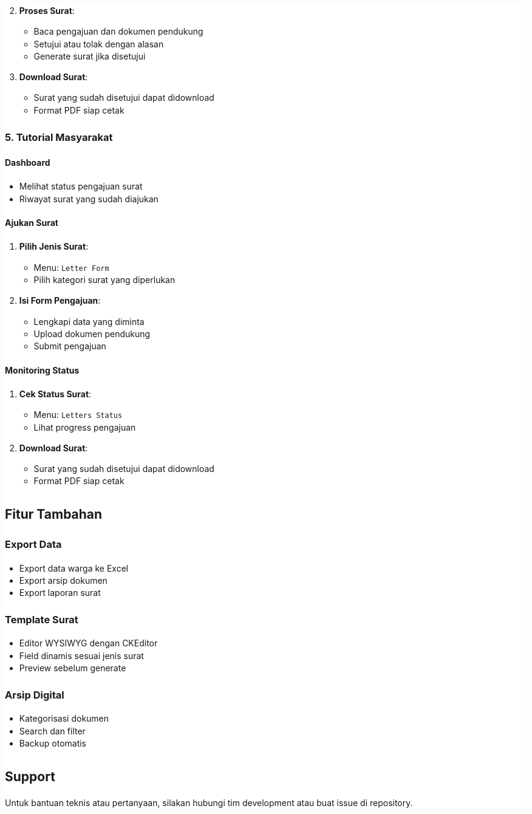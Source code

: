 2. **Proses Surat**:
   - Baca pengajuan dan dokumen pendukung
   - Setujui atau tolak dengan alasan
   - Generate surat jika disetujui

3. **Download Surat**:
   - Surat yang sudah disetujui dapat didownload
   - Format PDF siap cetak

### 5. Tutorial Masyarakat

#### Dashboard
- Melihat status pengajuan surat
- Riwayat surat yang sudah diajukan

#### Ajukan Surat
1. **Pilih Jenis Surat**:
   - Menu: `Letter Form`
   - Pilih kategori surat yang diperlukan

2. **Isi Form Pengajuan**:
   - Lengkapi data yang diminta
   - Upload dokumen pendukung
   - Submit pengajuan

#### Monitoring Status
1. **Cek Status Surat**:
   - Menu: `Letters Status`
   - Lihat progress pengajuan

2. **Download Surat**:
   - Surat yang sudah disetujui dapat didownload
   - Format PDF siap cetak

## Fitur Tambahan

### Export Data
- Export data warga ke Excel
- Export arsip dokumen
- Export laporan surat

### Template Surat
- Editor WYSIWYG dengan CKEditor
- Field dinamis sesuai jenis surat
- Preview sebelum generate

### Arsip Digital
- Kategorisasi dokumen
- Search dan filter
- Backup otomatis

## Support

Untuk bantuan teknis atau pertanyaan, silakan hubungi tim development atau buat issue di repository.